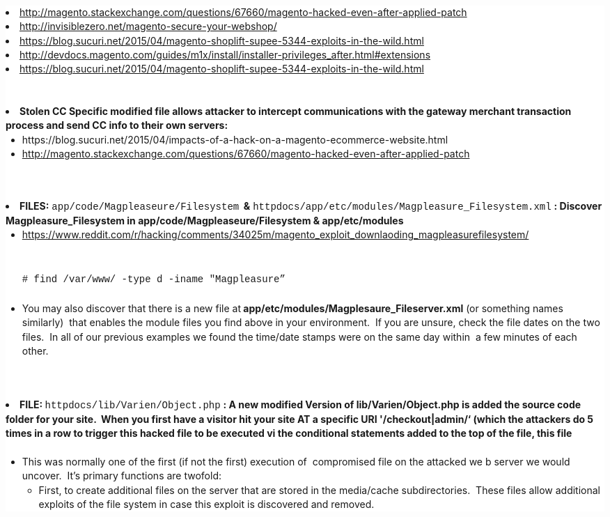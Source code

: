 <li><a href="http://magento.stackexchange.com/questions/67660/magento-hacked-even-after-applied-patch">http://magento.stackexchange.com/questions/67660/magento-hacked-even-after-applied-patch</a></li>
<li><a href="http://invisiblezero.net/magento-secure-your-webshop/">http://invisiblezero.net/magento-secure-your-webshop/</a></li>
<li><a href="https://blog.sucuri.net/2015/04/magento-shoplift-supee-5344-exploits-in-the-wild.html">https://blog.sucuri.net/2015/04/magento-shoplift-supee-5344-exploits-in-the-wild.html</a></li>
<li><a href="http://devdocs.magento.com/guides/m1x/install/installer-privileges_after.html#extensions">http://devdocs.magento.com/guides/m1x/install/installer-privileges_after.html#extensions</a></li>
<li><a href="https://blog.sucuri.net/2015/04/magento-shoplift-supee-5344-exploits-in-the-wild.html">https://blog.sucuri.net/2015/04/magento-shoplift-supee-5344-exploits-in-the-wild.html<br/>
<br/>
<br/></a></li>
</ul>
</li>
<li><b>Stolen CC Specific modified file allows attacker to intercept communications with the gateway merchant transaction process and send CC info to their own servers:</b>
<ul>
<li>https://blog.sucuri.net/2015/04/impacts-of-a-hack-on-a-magento-ecommerce-website.html</li>
<li><a href="http://magento.stackexchange.com/questions/67660/magento-hacked-even-after-applied-patch">http://magento.stackexchange.com/questions/67660/magento-hacked-even-after-applied-patch<br/>
<br/>
<br/></a></li>
</ul>
</li>
<li><b>FILES:</b> <span style="font-family: 'Courier New';">app/code/Magpleaseure/Filesystem</span><b>  &</b> <span style="font-family: 'Courier New';">httpdocs/app/etc/modules/Magpleasure_Filesystem.xml</span> <b>: Discover Magpleasure_Filesystem in app/code/Magpleaseure/Filesystem & app/etc/modules</b>
<ul>
<li><a href="https://www.reddit.com/r/hacking/comments/34025m/magento_exploit_downlaoding_magpleasurefilesystem/">https://www.reddit.com/r/hacking/comments/34025m/magento_exploit_downlaoding_magpleasurefilesystem/<br/></a><span style="font-family: 'Courier New';"><br/>
<run this from a terminal on linux to find these files on your hard drive><br/></span><font face="Courier New"># find /var/www/ -type d -iname "Magpleasure”<br/>
<br/></font></li>
<li>You may also discover that there is a new file at<b> app/etc/modules/Magplesaure_Fileserver.xml</b> (or something names similarly)  that enables the module files you find above in your environment.  If you are unsure, check the file dates on the two files.  In all of our previous examples we found the time/date stamps were on the same day within  a few minutes of each other.<br/>
<span style="font-family: 'Courier New';"><br/>
<br/></span></li>
</ul>
</li>
<li><b>FILE: </b><span style="font-family: 'Courier New';">httpdocs/lib/Varien/Object.php</span> <b>: A new modified Version of lib/Varien/Object.php is added the source code folder for your site.  When you first have a visitor hit your site AT a specific URI '/checkout|admin/‘ (which the attackers do 5 times in a row to trigger this hacked file to be executed vi the conditional statements added to the top of the file, this file <br/>
<br/></b>
<ul>
<li>This was normally one of the first (if not the first) execution of  compromised file on the attacked we b server we would uncover.  It’s primary functions are twofold:
<ul>
<li>First, to create additional files on the server that are stored in the media/cache subdirectories.  These files allow additional exploits of the file system in case this exploit is discovered and removed.</li>